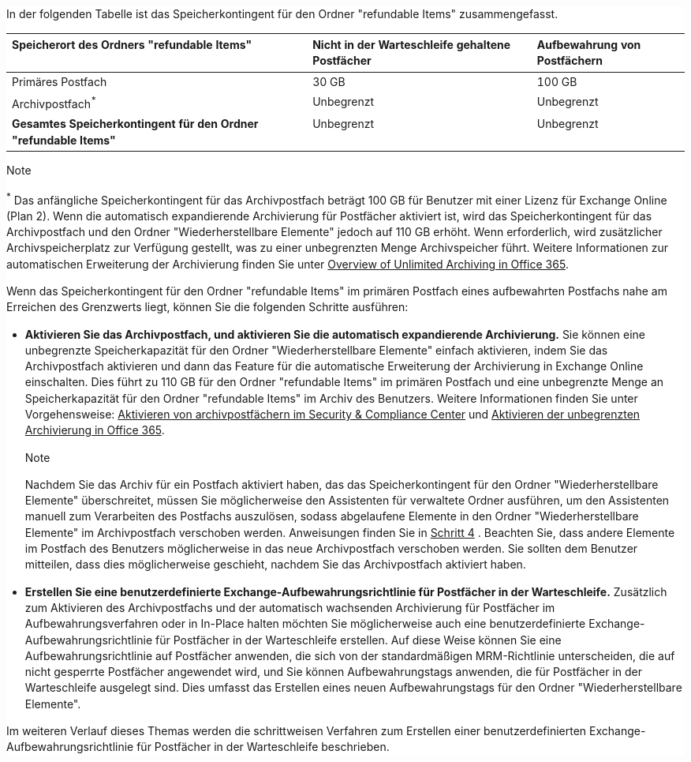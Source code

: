  In der folgenden Tabelle ist das Speicherkontingent für den Ordner "refundable Items" zusammengefasst. 
  
|**Speicherort des Ordners "refundable Items"**|**Nicht in der Warteschleife gehaltene Postfächer**|**Aufbewahrung von Postfächern**|
|:-----|:-----|:-----|
|Primäres Postfach  <br/> |30 GB  <br/> |100 GB  <br/> |
|Archivpostfach<sup>\*</sup> <br/> |Unbegrenzt  <br/> |Unbegrenzt  <br/> |
|**Gesamtes Speicherkontingent für den Ordner "refundable Items"** <br/> |Unbegrenzt  <br/> |Unbegrenzt  <br/> |
   
> [!NOTE]
> <sup>\*</sup> Das anfängliche Speicherkontingent für das Archivpostfach beträgt 100 GB für Benutzer mit einer Lizenz für Exchange Online (Plan 2). Wenn die automatisch expandierende Archivierung für Postfächer aktiviert ist, wird das Speicherkontingent für das Archivpostfach und den Ordner "Wiederherstellbare Elemente" jedoch auf 110 GB erhöht. Wenn erforderlich, wird zusätzlicher Archivspeicherplatz zur Verfügung gestellt, was zu einer unbegrenzten Menge Archivspeicher führt. Weitere Informationen zur automatischen Erweiterung der Archivierung finden Sie unter [Overview of Unlimited Archiving in Office 365](unlimited-archiving.md). 
  
Wenn das Speicherkontingent für den Ordner "refundable Items" im primären Postfach eines aufbewahrten Postfachs nahe am Erreichen des Grenzwerts liegt, können Sie die folgenden Schritte ausführen:
  
- **Aktivieren Sie das Archivpostfach, und aktivieren Sie die automatisch expandierende Archivierung.** Sie können eine unbegrenzte Speicherkapazität für den Ordner "Wiederherstellbare Elemente" einfach aktivieren, indem Sie das Archivpostfach aktivieren und dann das Feature für die automatische Erweiterung der Archivierung in Exchange Online einschalten. Dies führt zu 110 GB für den Ordner "refundable Items" im primären Postfach und eine unbegrenzte Menge an Speicherkapazität für den Ordner "refundable Items" im Archiv des Benutzers. Weitere Informationen finden Sie unter Vorgehensweise: [Aktivieren von archivpostfächern im Security & Compliance Center](enable-archive-mailboxes.md) und [Aktivieren der unbegrenzten Archivierung in Office 365](enable-unlimited-archiving.md).
    
    > [!NOTE]
    > Nachdem Sie das Archiv für ein Postfach aktiviert haben, das das Speicherkontingent für den Ordner "Wiederherstellbare Elemente" überschreitet, müssen Sie möglicherweise den Assistenten für verwaltete Ordner ausführen, um den Assistenten manuell zum Verarbeiten des Postfachs auszulösen, sodass abgelaufene Elemente in den Ordner "Wiederherstellbare Elemente" im Archivpostfach verschoben werden. Anweisungen finden Sie in [Schritt 4](#optional-step-4-run-the-managed-folder-assistant-to-apply-the-new-retention-settings) . Beachten Sie, dass andere Elemente im Postfach des Benutzers möglicherweise in das neue Archivpostfach verschoben werden. Sie sollten dem Benutzer mitteilen, dass dies möglicherweise geschieht, nachdem Sie das Archivpostfach aktiviert haben. 
  
- **Erstellen Sie eine benutzerdefinierte Exchange-Aufbewahrungsrichtlinie für Postfächer in der Warteschleife.** Zusätzlich zum Aktivieren des Archivpostfachs und der automatisch wachsenden Archivierung für Postfächer im Aufbewahrungsverfahren oder in In-Place halten möchten Sie möglicherweise auch eine benutzerdefinierte Exchange-Aufbewahrungsrichtlinie für Postfächer in der Warteschleife erstellen. Auf diese Weise können Sie eine Aufbewahrungsrichtlinie auf Postfächer anwenden, die sich von der standardmäßigen MRM-Richtlinie unterscheiden, die auf nicht gesperrte Postfächer angewendet wird, und Sie können Aufbewahrungstags anwenden, die für Postfächer in der Warteschleife ausgelegt sind. Dies umfasst das Erstellen eines neuen Aufbewahrungstags für den Ordner "Wiederherstellbare Elemente". 
    
Im weiteren Verlauf dieses Themas werden die schrittweisen Verfahren zum Erstellen einer benutzerdefinierten Exchange-Aufbewahrungsrichtlinie für Postfächer in der Warteschleife beschrieben.
  